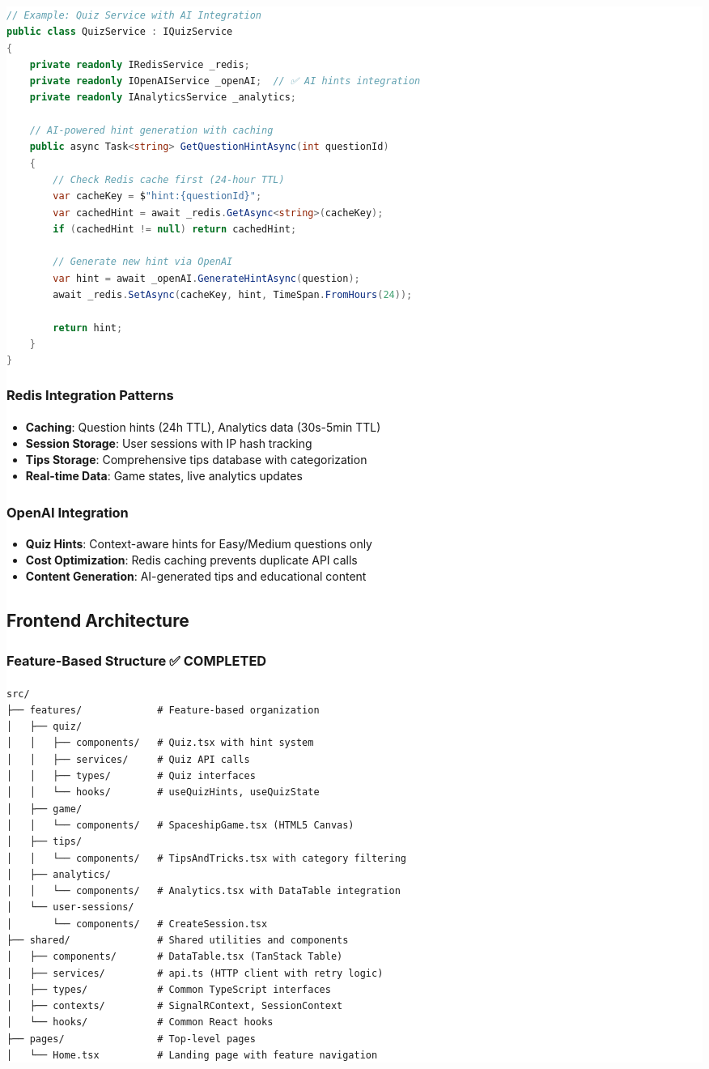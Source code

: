 ```csharp
// Example: Quiz Service with AI Integration
public class QuizService : IQuizService
{
    private readonly IRedisService _redis;
    private readonly IOpenAIService _openAI;  // ✅ AI hints integration
    private readonly IAnalyticsService _analytics;

    // AI-powered hint generation with caching
    public async Task<string> GetQuestionHintAsync(int questionId)
    {
        // Check Redis cache first (24-hour TTL)
        var cacheKey = $"hint:{questionId}";
        var cachedHint = await _redis.GetAsync<string>(cacheKey);
        if (cachedHint != null) return cachedHint;

        // Generate new hint via OpenAI
        var hint = await _openAI.GenerateHintAsync(question);
        await _redis.SetAsync(cacheKey, hint, TimeSpan.FromHours(24));
        
        return hint;
    }
}
```

### Redis Integration Patterns
- **Caching**: Question hints (24h TTL), Analytics data (30s-5min TTL)
- **Session Storage**: User sessions with IP hash tracking
- **Tips Storage**: Comprehensive tips database with categorization
- **Real-time Data**: Game states, live analytics updates

### OpenAI Integration
- **Quiz Hints**: Context-aware hints for Easy/Medium questions only
- **Cost Optimization**: Redis caching prevents duplicate API calls
- **Content Generation**: AI-generated tips and educational content

## Frontend Architecture

### Feature-Based Structure ✅ COMPLETED
```
src/
├── features/             # Feature-based organization
│   ├── quiz/
│   │   ├── components/   # Quiz.tsx with hint system
│   │   ├── services/     # Quiz API calls
│   │   ├── types/        # Quiz interfaces
│   │   └── hooks/        # useQuizHints, useQuizState
│   ├── game/
│   │   └── components/   # SpaceshipGame.tsx (HTML5 Canvas)
│   ├── tips/
│   │   └── components/   # TipsAndTricks.tsx with category filtering
│   ├── analytics/
│   │   └── components/   # Analytics.tsx with DataTable integration
│   └── user-sessions/
│       └── components/   # CreateSession.tsx
├── shared/               # Shared utilities and components
│   ├── components/       # DataTable.tsx (TanStack Table)
│   ├── services/         # api.ts (HTTP client with retry logic)
│   ├── types/            # Common TypeScript interfaces
│   ├── contexts/         # SignalRContext, SessionContext
│   └── hooks/            # Common React hooks
├── pages/                # Top-level pages
│   └── Home.tsx          # Landing page with feature navigation
```